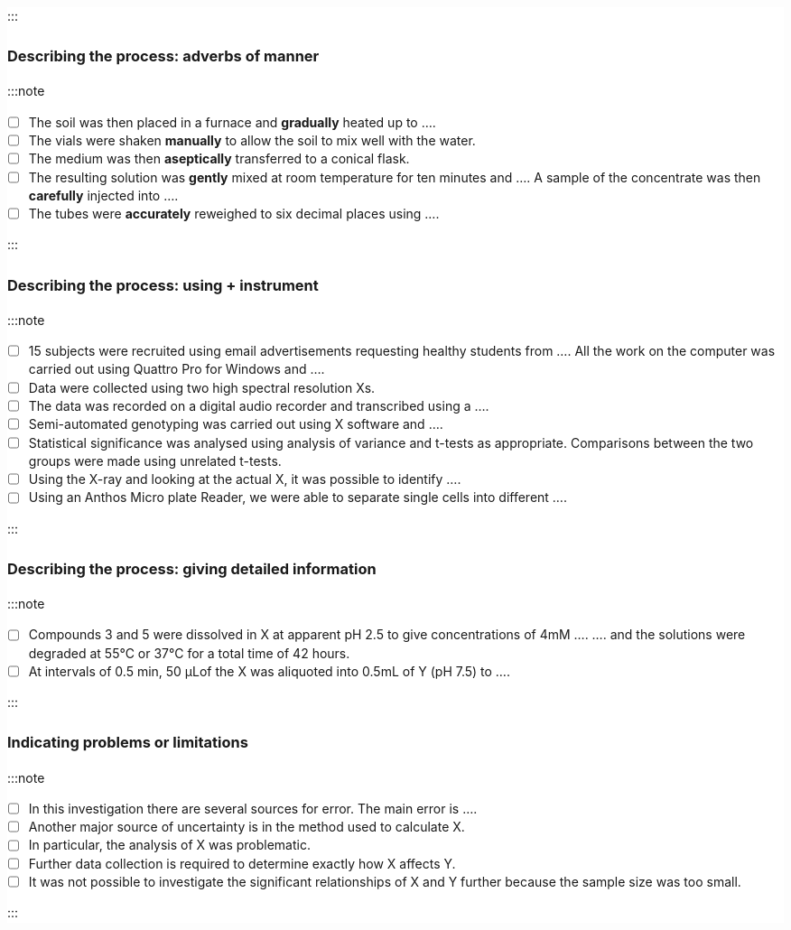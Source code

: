 :::
 

### Describing the process: adverbs of manner

:::note

- [ ] The soil was then placed in a furnace and **gradually** heated up to ….
- [ ] The vials were shaken **manually** to allow the soil to mix well with the water.
- [ ] The medium was then **aseptically** transferred to a conical flask.
- [ ] The resulting solution was **gently** mixed at room temperature for ten minutes and …. A sample of the concentrate was then **carefully** injected into ….
- [ ] The tubes were **accurately** reweighed to six decimal places using ….

:::
 

### Describing the process: using + instrument

:::note

- [ ] 15 subjects were recruited using email advertisements requesting healthy students from …. All the work on the computer was carried out using Quattro Pro for Windows and ….
- [ ] Data were collected using two high spectral resolution Xs.
- [ ] The data was recorded on a digital audio recorder and transcribed using a ….
- [ ] Semi-automated genotyping was carried out using X software and ….
- [ ] Statistical significance was analysed using analysis of variance and t-tests as appropriate. Comparisons between the two groups were made using unrelated t-tests.
- [ ] Using the X-ray and looking at the actual X, it was possible to identify ….
- [ ] Using an Anthos Micro plate Reader, we were able to separate single cells into different ….
 
:::

### Describing the process: giving detailed information

:::note

- [ ] Compounds 3 and 5 were dissolved in X at apparent pH 2.5 to give concentrations of 4mM …. …. and the solutions were degraded at 55°C or 37°C for a total time of 42 hours.
- [ ] At intervals of 0.5 min, 50 µLof the X was aliquoted into 0.5mL of Y (pH 7.5) to ….

:::
 

### Indicating problems or limitations

:::note

- [ ] In this investigation there are several sources for error. The main error is ….
- [ ] Another major source of uncertainty is in the method used to calculate X.
- [ ] In particular, the analysis of X was problematic.
- [ ] Further data collection is required to determine exactly how X affects Y.
- [ ] It was not possible to investigate the significant relationships of X and Y further because the sample size was too small.

:::
